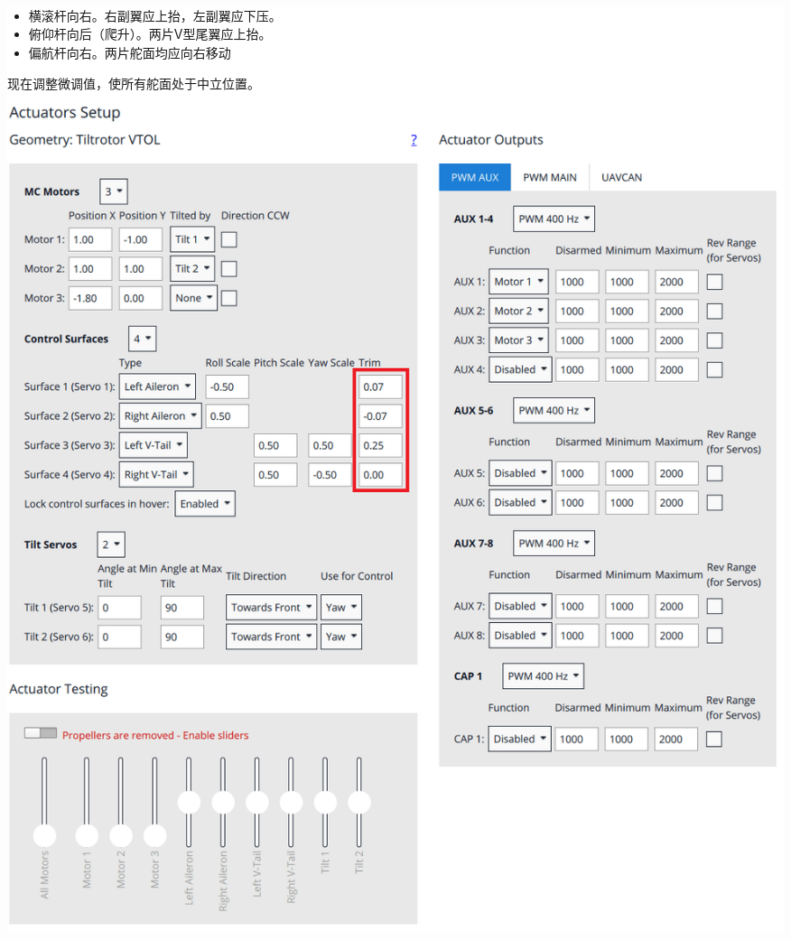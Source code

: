 - 横滚杆向右。右副翼应上抬，左副翼应下压。
- 俯仰杆向后（爬升）。两片V型尾翼应上抬。
- 偏航杆向右。两片舵面均应向右移动

现在调整微调值，使所有舵面处于中立位置。

![舵机微调](../../assets/airframes/vtol/omp_hobby_zmo_fpv/servo_trim.png)
